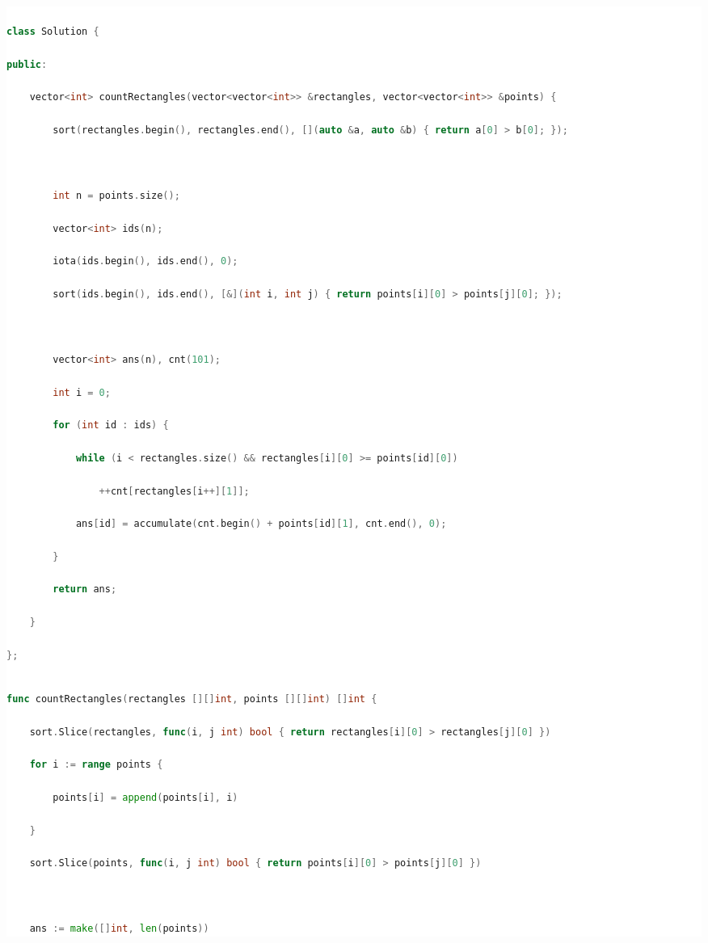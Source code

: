 

```C++ [sol1-C++]

class Solution {

public:

    vector<int> countRectangles(vector<vector<int>> &rectangles, vector<vector<int>> &points) {

        sort(rectangles.begin(), rectangles.end(), [](auto &a, auto &b) { return a[0] > b[0]; });



        int n = points.size();

        vector<int> ids(n);

        iota(ids.begin(), ids.end(), 0);

        sort(ids.begin(), ids.end(), [&](int i, int j) { return points[i][0] > points[j][0]; });



        vector<int> ans(n), cnt(101);

        int i = 0;

        for (int id : ids) {

            while (i < rectangles.size() && rectangles[i][0] >= points[id][0])

                ++cnt[rectangles[i++][1]];

            ans[id] = accumulate(cnt.begin() + points[id][1], cnt.end(), 0);

        }

        return ans;

    }

};

```



```go [sol1-Go]

func countRectangles(rectangles [][]int, points [][]int) []int {

	sort.Slice(rectangles, func(i, j int) bool { return rectangles[i][0] > rectangles[j][0] })

	for i := range points {

		points[i] = append(points[i], i)

	}

	sort.Slice(points, func(i, j int) bool { return points[i][0] > points[j][0] })



	ans := make([]int, len(points))

```